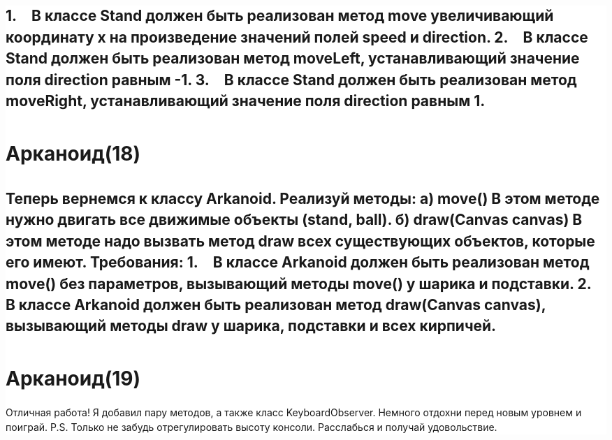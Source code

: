 1. В классе Stand должен быть реализован метод move увеличивающий координату x на произведение значений полей speed и direction.
2. В классе Stand должен быть реализован метод moveLeft, устанавливающий значение поля direction равным -1.
3. В классе Stand должен быть реализован метод moveRight, устанавливающий значение поля direction равным 1.
---------------------------------------------------------------------------------------
# Арканоид(18)
Теперь вернемся к классу Arkanoid.
Реализуй методы:
а) move()
В этом методе нужно двигать все движимые объекты (stand, ball).
б) draw(Canvas canvas)
В этом методе надо вызвать метод draw всех существующих объектов, которые его имеют.
Требования:
1. В классе Arkanoid должен быть реализован метод move() без параметров, вызывающий методы move() у шарика и подставки.
2. В классе Arkanoid должен быть реализован метод draw(Canvas canvas), вызывающий методы draw у шарика, подставки и всех кирпичей.
---------------------------------------------------------------------------------------
# Арканоид(19)
Отличная работа! Я добавил пару методов, а также класс KeyboardObserver.
Немного отдохни перед новым уровнем и поиграй.
P.S. Только не забудь отрегулировать высоту консоли.
Расслабься и получай удовольствие.
